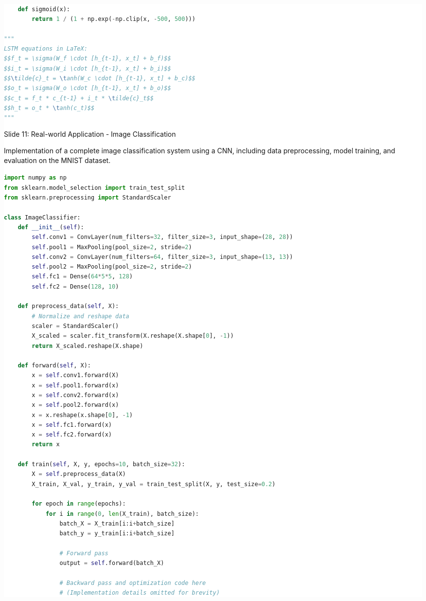 ```python
    def sigmoid(x):
        return 1 / (1 + np.exp(-np.clip(x, -500, 500)))

"""
LSTM equations in LaTeX:
$$f_t = \sigma(W_f \cdot [h_{t-1}, x_t] + b_f)$$
$$i_t = \sigma(W_i \cdot [h_{t-1}, x_t] + b_i)$$
$$\tilde{c}_t = \tanh(W_c \cdot [h_{t-1}, x_t] + b_c)$$
$$o_t = \sigma(W_o \cdot [h_{t-1}, x_t] + b_o)$$
$$c_t = f_t * c_{t-1} + i_t * \tilde{c}_t$$
$$h_t = o_t * \tanh(c_t)$$
"""
```

Slide 11: Real-world Application - Image Classification

Implementation of a complete image classification system using a CNN, including data preprocessing, model training, and evaluation on the MNIST dataset.

```python
import numpy as np
from sklearn.model_selection import train_test_split
from sklearn.preprocessing import StandardScaler

class ImageClassifier:
    def __init__(self):
        self.conv1 = ConvLayer(num_filters=32, filter_size=3, input_shape=(28, 28))
        self.pool1 = MaxPooling(pool_size=2, stride=2)
        self.conv2 = ConvLayer(num_filters=64, filter_size=3, input_shape=(13, 13))
        self.pool2 = MaxPooling(pool_size=2, stride=2)
        self.fc1 = Dense(64*5*5, 128)
        self.fc2 = Dense(128, 10)
    
    def preprocess_data(self, X):
        # Normalize and reshape data
        scaler = StandardScaler()
        X_scaled = scaler.fit_transform(X.reshape(X.shape[0], -1))
        return X_scaled.reshape(X.shape)
    
    def forward(self, X):
        x = self.conv1.forward(X)
        x = self.pool1.forward(x)
        x = self.conv2.forward(x)
        x = self.pool2.forward(x)
        x = x.reshape(x.shape[0], -1)
        x = self.fc1.forward(x)
        x = self.fc2.forward(x)
        return x

    def train(self, X, y, epochs=10, batch_size=32):
        X = self.preprocess_data(X)
        X_train, X_val, y_train, y_val = train_test_split(X, y, test_size=0.2)
        
        for epoch in range(epochs):
            for i in range(0, len(X_train), batch_size):
                batch_X = X_train[i:i+batch_size]
                batch_y = y_train[i:i+batch_size]
                
                # Forward pass
                output = self.forward(batch_X)
                
                # Backward pass and optimization code here
                # (Implementation details omitted for brevity)
```
